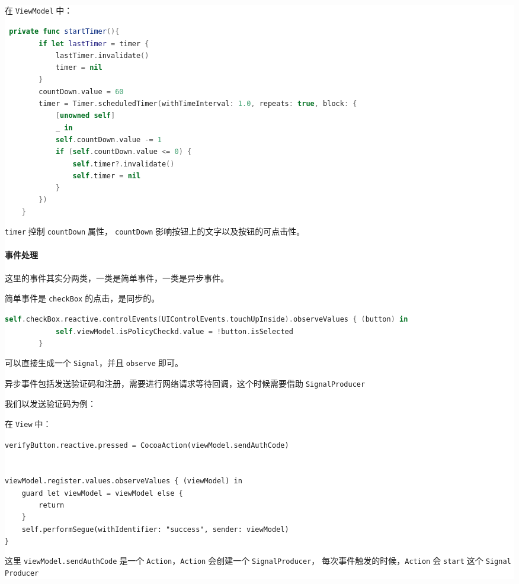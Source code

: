 在 `ViewModel` 中：

```swift
 private func startTimer(){
        if let lastTimer = timer {
            lastTimer.invalidate()
            timer = nil
        }
        countDown.value = 60
        timer = Timer.scheduledTimer(withTimeInterval: 1.0, repeats: true, block: {
            [unowned self]
            _ in
            self.countDown.value -= 1
            if (self.countDown.value <= 0) {
                self.timer?.invalidate()
                self.timer = nil
            }
        })
    }
```

`timer` 控制 `countDown` 属性， `countDown` 影响按钮上的文字以及按钮的可点击性。


#### 事件处理

这里的事件其实分两类，一类是简单事件，一类是异步事件。

简单事件是 `checkBox` 的点击，是同步的。

```swift
self.checkBox.reactive.controlEvents(UIControlEvents.touchUpInside).observeValues { (button) in
            self.viewModel.isPolicyCheckd.value = !button.isSelected
        }
```

可以直接生成一个 `Signal`，并且 `observe` 即可。


异步事件包括发送验证码和注册，需要进行网络请求等待回调，这个时候需要借助 `SignalProducer` 

我们以发送验证码为例：

在 `View` 中：

```
verifyButton.reactive.pressed = CocoaAction(viewModel.sendAuthCode)


viewModel.register.values.observeValues { (viewModel) in
    guard let viewModel = viewModel else {
        return
    }
    self.performSegue(withIdentifier: "success", sender: viewModel)
}
```

这里 `viewModel.sendAuthCode` 是一个 `Action`，`Action` 会创建一个 `SignalProducer`， 每次事件触发的时候，`Action` 会 `start` 这个 `SignalProducer` 
